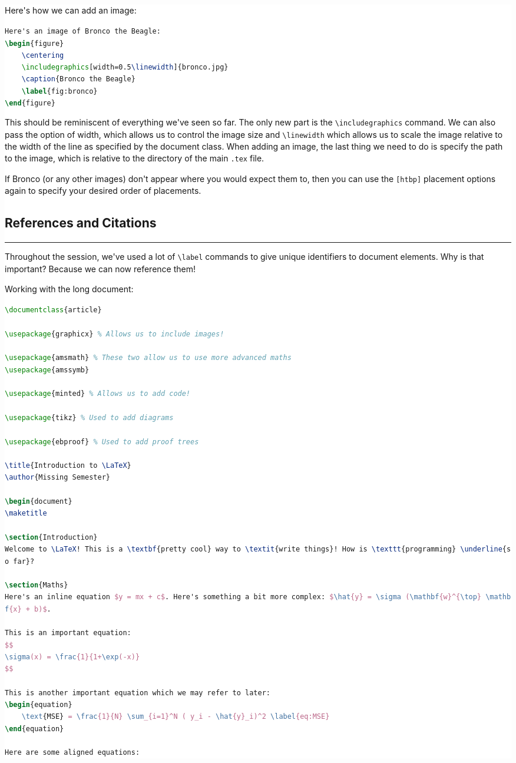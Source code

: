 Here's how we can add an image:
```latex
Here's an image of Bronco the Beagle:
\begin{figure}
    \centering
    \includegraphics[width=0.5\linewidth]{bronco.jpg}
    \caption{Bronco the Beagle}
    \label{fig:bronco}
\end{figure}
```
This should be reminiscent of everything we've seen so far. The only new part is the `\includegraphics` command. We can also pass the option of width, which allows us to control the image size and `\linewidth` which allows us to scale the image relative to the width of the line as specified by the document class. When adding an image, the last thing we need to do is specify the path to the image, which is relative to the directory of the main `.tex` file.

If Bronco (or any other images) don't appear where you would expect them to, then you can use the `[htbp]` placement options again to specify your desired order of placements.

## References and Citations
---
Throughout the session, we've used a lot of `\label` commands to give unique identifiers to document elements. Why is that important? Because we can now reference them! 

Working with the long document:
```latex
\documentclass{article}

\usepackage{graphicx} % Allows us to include images!

\usepackage{amsmath} % These two allow us to use more advanced maths
\usepackage{amssymb}

\usepackage{minted} % Allows us to add code!

\usepackage{tikz} % Used to add diagrams

\usepackage{ebproof} % Used to add proof trees

\title{Introduction to \LaTeX}
\author{Missing Semester}

\begin{document}
\maketitle

\section{Introduction}
Welcome to \LaTeX! This is a \textbf{pretty cool} way to \textit{write things}! How is \texttt{programming} \underline{so far}?

\section{Maths}
Here's an inline equation $y = mx + c$. Here's something a bit more complex: $\hat{y} = \sigma (\mathbf{w}^{\top} \mathbf{x} + b)$.

This is an important equation:
$$
\sigma(x) = \frac{1}{1+\exp(-x)}
$$

This is another important equation which we may refer to later:
\begin{equation}
    \text{MSE} = \frac{1}{N} \sum_{i=1}^N ( y_i - \hat{y}_i)^2 \label{eq:MSE}
\end{equation}

Here are some aligned equations:
```